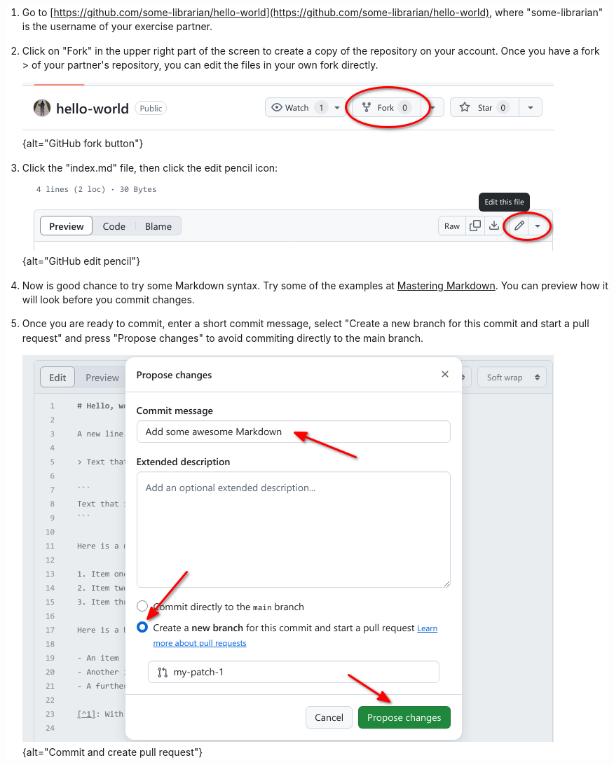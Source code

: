 1. Go to [https://github.com/some-librarian/hello-world](https://github.com/some-librarian/hello-world), where "some-librarian" is the username of your exercise partner.

2. Click on "Fork" in the upper right part of the screen to create a copy of the repository on your account. Once you have a fork > of your partner's repository, you can edit the files in your own fork directly.

    ![](fig/github-fork-button.png){alt="GitHub fork button"}

3. Click the "index.md" file, then click the edit pencil icon:
  
    ![](fig/github-edit-pencil.png){alt="GitHub edit pencil"}

4. Now is good chance to try some Markdown syntax.
  Try some of the examples at [Mastering Markdown][].
  You can preview how it will look before you commit changes.

5. Once you are ready to commit, enter a short commit message,
  select "Create a new branch for this commit and start a pull request"
  and press "Propose changes" to avoid commiting directly to the main branch.
  
    ![](fig/github-commit-pr.png){alt="Commit and create pull request"}


[Mastering Markdown]: https://guides.github.com/features/mastering-markdown/
[ep3-connecting]: 03-sharing.html#connecting-your-local-repository-to-the-github-repository